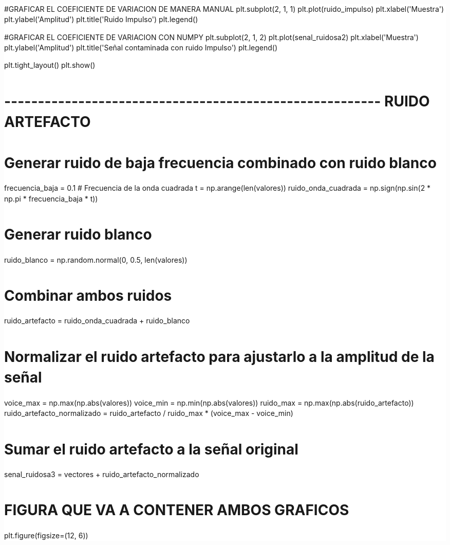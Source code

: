 #GRAFICAR EL COEFICIENTE DE VARIACION DE MANERA MANUAL
plt.subplot(2, 1, 1)
plt.plot(ruido_impulso)
plt.xlabel('Muestra')
plt.ylabel('Amplitud')
plt.title('Ruido Impulso')
plt.legend()

#GRAFICAR EL COEFICIENTE DE VARIACION CON NUMPY
plt.subplot(2, 1, 2)
plt.plot(senal_ruidosa2)
plt.xlabel('Muestra')
plt.ylabel('Amplitud')
plt.title('Señal contaminada con ruido Impulso')
plt.legend()

plt.tight_layout()
plt.show()

# -------------------------------------------------------- RUIDO ARTEFACTO

# Generar ruido de baja frecuencia combinado con ruido blanco
frecuencia_baja = 0.1  # Frecuencia de la onda cuadrada
t = np.arange(len(valores))
ruido_onda_cuadrada = np.sign(np.sin(2 * np.pi * frecuencia_baja * t))

# Generar ruido blanco
ruido_blanco = np.random.normal(0, 0.5, len(valores))

# Combinar ambos ruidos
ruido_artefacto = ruido_onda_cuadrada + ruido_blanco

# Normalizar el ruido artefacto para ajustarlo a la amplitud de la señal
voice_max = np.max(np.abs(valores))
voice_min = np.min(np.abs(valores))
ruido_max = np.max(np.abs(ruido_artefacto))
ruido_artefacto_normalizado = ruido_artefacto / ruido_max * (voice_max - voice_min)

# Sumar el ruido artefacto a la señal original
senal_ruidosa3 = vectores + ruido_artefacto_normalizado

# FIGURA QUE VA A CONTENER AMBOS GRAFICOS
plt.figure(figsize=(12, 6))
